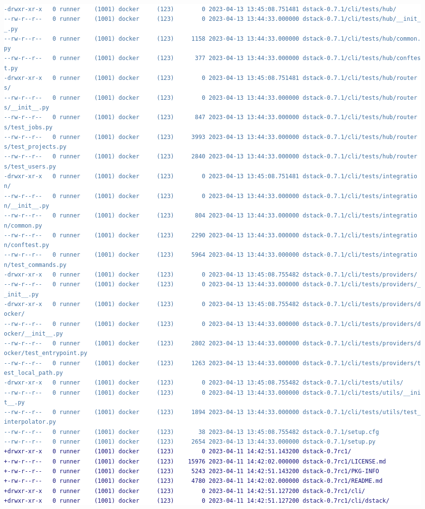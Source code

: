 ```diff
-drwxr-xr-x   0 runner    (1001) docker     (123)        0 2023-04-13 13:45:08.751481 dstack-0.7.1/cli/tests/hub/
--rw-r--r--   0 runner    (1001) docker     (123)        0 2023-04-13 13:44:33.000000 dstack-0.7.1/cli/tests/hub/__init__.py
--rw-r--r--   0 runner    (1001) docker     (123)     1158 2023-04-13 13:44:33.000000 dstack-0.7.1/cli/tests/hub/common.py
--rw-r--r--   0 runner    (1001) docker     (123)      377 2023-04-13 13:44:33.000000 dstack-0.7.1/cli/tests/hub/conftest.py
-drwxr-xr-x   0 runner    (1001) docker     (123)        0 2023-04-13 13:45:08.751481 dstack-0.7.1/cli/tests/hub/routers/
--rw-r--r--   0 runner    (1001) docker     (123)        0 2023-04-13 13:44:33.000000 dstack-0.7.1/cli/tests/hub/routers/__init__.py
--rw-r--r--   0 runner    (1001) docker     (123)      847 2023-04-13 13:44:33.000000 dstack-0.7.1/cli/tests/hub/routers/test_jobs.py
--rw-r--r--   0 runner    (1001) docker     (123)     3993 2023-04-13 13:44:33.000000 dstack-0.7.1/cli/tests/hub/routers/test_projects.py
--rw-r--r--   0 runner    (1001) docker     (123)     2840 2023-04-13 13:44:33.000000 dstack-0.7.1/cli/tests/hub/routers/test_users.py
-drwxr-xr-x   0 runner    (1001) docker     (123)        0 2023-04-13 13:45:08.751481 dstack-0.7.1/cli/tests/integration/
--rw-r--r--   0 runner    (1001) docker     (123)        0 2023-04-13 13:44:33.000000 dstack-0.7.1/cli/tests/integration/__init__.py
--rw-r--r--   0 runner    (1001) docker     (123)      804 2023-04-13 13:44:33.000000 dstack-0.7.1/cli/tests/integration/common.py
--rw-r--r--   0 runner    (1001) docker     (123)     2290 2023-04-13 13:44:33.000000 dstack-0.7.1/cli/tests/integration/conftest.py
--rw-r--r--   0 runner    (1001) docker     (123)     5964 2023-04-13 13:44:33.000000 dstack-0.7.1/cli/tests/integration/test_commands.py
-drwxr-xr-x   0 runner    (1001) docker     (123)        0 2023-04-13 13:45:08.755482 dstack-0.7.1/cli/tests/providers/
--rw-r--r--   0 runner    (1001) docker     (123)        0 2023-04-13 13:44:33.000000 dstack-0.7.1/cli/tests/providers/__init__.py
-drwxr-xr-x   0 runner    (1001) docker     (123)        0 2023-04-13 13:45:08.755482 dstack-0.7.1/cli/tests/providers/docker/
--rw-r--r--   0 runner    (1001) docker     (123)        0 2023-04-13 13:44:33.000000 dstack-0.7.1/cli/tests/providers/docker/__init__.py
--rw-r--r--   0 runner    (1001) docker     (123)     2802 2023-04-13 13:44:33.000000 dstack-0.7.1/cli/tests/providers/docker/test_entrypoint.py
--rw-r--r--   0 runner    (1001) docker     (123)     1263 2023-04-13 13:44:33.000000 dstack-0.7.1/cli/tests/providers/test_local_path.py
-drwxr-xr-x   0 runner    (1001) docker     (123)        0 2023-04-13 13:45:08.755482 dstack-0.7.1/cli/tests/utils/
--rw-r--r--   0 runner    (1001) docker     (123)        0 2023-04-13 13:44:33.000000 dstack-0.7.1/cli/tests/utils/__init__.py
--rw-r--r--   0 runner    (1001) docker     (123)     1894 2023-04-13 13:44:33.000000 dstack-0.7.1/cli/tests/utils/test_interpolator.py
--rw-r--r--   0 runner    (1001) docker     (123)       38 2023-04-13 13:45:08.755482 dstack-0.7.1/setup.cfg
--rw-r--r--   0 runner    (1001) docker     (123)     2654 2023-04-13 13:44:33.000000 dstack-0.7.1/setup.py
+drwxr-xr-x   0 runner    (1001) docker     (123)        0 2023-04-11 14:42:51.143200 dstack-0.7rc1/
+-rw-r--r--   0 runner    (1001) docker     (123)    15976 2023-04-11 14:42:02.000000 dstack-0.7rc1/LICENSE.md
+-rw-r--r--   0 runner    (1001) docker     (123)     5243 2023-04-11 14:42:51.143200 dstack-0.7rc1/PKG-INFO
+-rw-r--r--   0 runner    (1001) docker     (123)     4780 2023-04-11 14:42:02.000000 dstack-0.7rc1/README.md
+drwxr-xr-x   0 runner    (1001) docker     (123)        0 2023-04-11 14:42:51.127200 dstack-0.7rc1/cli/
+drwxr-xr-x   0 runner    (1001) docker     (123)        0 2023-04-11 14:42:51.127200 dstack-0.7rc1/cli/dstack/
```